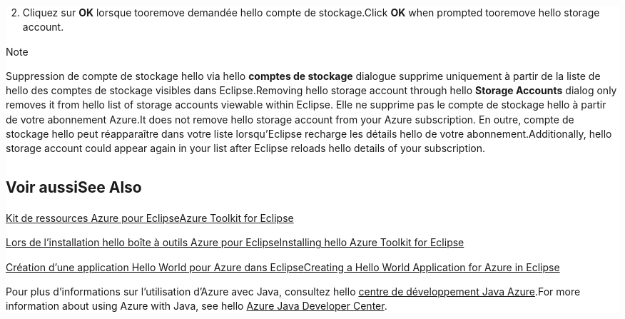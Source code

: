 2. <span data-ttu-id="13e9f-147">Cliquez sur **OK** lorsque tooremove demandée hello compte de stockage.</span><span class="sxs-lookup"><span data-stu-id="13e9f-147">Click **OK** when prompted tooremove hello storage account.</span></span>

> [!NOTE]
> <span data-ttu-id="13e9f-148">Suppression de compte de stockage hello via hello **comptes de stockage** dialogue supprime uniquement à partir de la liste de hello des comptes de stockage visibles dans Eclipse.</span><span class="sxs-lookup"><span data-stu-id="13e9f-148">Removing hello storage account through hello **Storage Accounts** dialog only removes it from hello list of storage accounts viewable within Eclipse.</span></span> <span data-ttu-id="13e9f-149">Elle ne supprime pas le compte de stockage hello à partir de votre abonnement Azure.</span><span class="sxs-lookup"><span data-stu-id="13e9f-149">It does not remove hello storage account from your Azure subscription.</span></span> <span data-ttu-id="13e9f-150">En outre, compte de stockage hello peut réapparaître dans votre liste lorsqu’Eclipse recharge les détails hello de votre abonnement.</span><span class="sxs-lookup"><span data-stu-id="13e9f-150">Additionally, hello storage account could appear again in your list after Eclipse reloads hello details of your subscription.</span></span>
> 
> 

## <a name="see-also"></a><span data-ttu-id="13e9f-151">Voir aussi</span><span class="sxs-lookup"><span data-stu-id="13e9f-151">See Also</span></span>
<span data-ttu-id="13e9f-152">[Kit de ressources Azure pour Eclipse][Azure Toolkit for Eclipse]</span><span class="sxs-lookup"><span data-stu-id="13e9f-152">[Azure Toolkit for Eclipse][Azure Toolkit for Eclipse]</span></span>

<span data-ttu-id="13e9f-153">[Lors de l’installation hello boîte à outils Azure pour Eclipse][Installing hello Azure Toolkit for Eclipse]</span><span class="sxs-lookup"><span data-stu-id="13e9f-153">[Installing hello Azure Toolkit for Eclipse][Installing hello Azure Toolkit for Eclipse]</span></span> 

<span data-ttu-id="13e9f-154">[Création d’une application Hello World pour Azure dans Eclipse][Creating a Hello World Application for Azure in Eclipse]</span><span class="sxs-lookup"><span data-stu-id="13e9f-154">[Creating a Hello World Application for Azure in Eclipse][Creating a Hello World Application for Azure in Eclipse]</span></span>

<span data-ttu-id="13e9f-155">Pour plus d’informations sur l’utilisation d’Azure avec Java, consultez hello [centre de développement Java Azure][Azure Java Developer Center].</span><span class="sxs-lookup"><span data-stu-id="13e9f-155">For more information about using Azure with Java, see hello [Azure Java Developer Center][Azure Java Developer Center].</span></span>



[Azure Java Developer Center]: http://go.microsoft.com/fwlink/?LinkID=699547
[Azure Toolkit for Eclipse]: http://go.microsoft.com/fwlink/?LinkID=699529
[Azure Management Portal]: http://go.microsoft.com/fwlink/?LinkID=512959
[Creating a Hello World Application for Azure in Eclipse]: http://go.microsoft.com/fwlink/?LinkID=699533
[Installing hello Azure Toolkit for Eclipse]: http://go.microsoft.com/fwlink/?LinkId=699546
[What's New in hello Azure Toolkit for Eclipse]: http://go.microsoft.com/fwlink/?LinkID=699552



[ic719496]: ./media/azure-toolkit-for-eclipse-azure-storage-account-list/ic719496.png
[ic719497]: ./media/azure-toolkit-for-eclipse-azure-storage-account-list/ic719497.png


